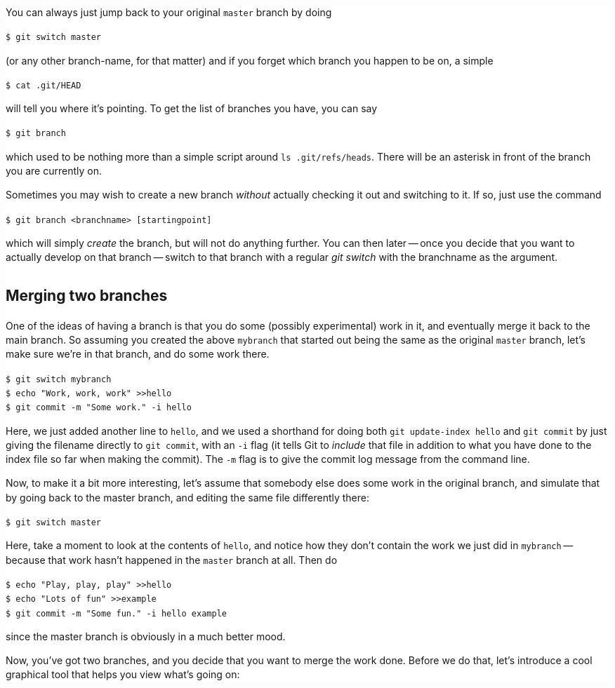 You can always just jump back to your original `master` branch by doing

    $ git switch master

(or any other branch-name, for that matter) and if you forget which branch you happen to be on, a simple

    $ cat .git/HEAD

will tell you where it’s pointing. To get the list of branches you have, you can say

    $ git branch

which used to be nothing more than a simple script around `ls .git/refs/heads`. There will be an asterisk in front of the branch you are currently on.

Sometimes you may wish to create a new branch *without* actually checking it out and switching to it. If so, just use the command

    $ git branch <branchname> [startingpoint]

which will simply *create* the branch, but will not do anything further. You can then later — once you decide that you want to actually develop on that branch — switch to that branch with a regular *git switch* with the branchname as the argument.

Merging two branches
--------------------

One of the ideas of having a branch is that you do some (possibly experimental) work in it, and eventually merge it back to the main branch. So assuming you created the above `mybranch` that started out being the same as the original `master` branch, let’s make sure we’re in that branch, and do some work there.

    $ git switch mybranch
    $ echo "Work, work, work" >>hello
    $ git commit -m "Some work." -i hello

Here, we just added another line to `hello`, and we used a shorthand for doing both `git update-index hello` and `git commit` by just giving the filename directly to `git commit`, with an `-i` flag (it tells Git to *include* that file in addition to what you have done to the index file so far when making the commit). The `-m` flag is to give the commit log message from the command line.

Now, to make it a bit more interesting, let’s assume that somebody else does some work in the original branch, and simulate that by going back to the master branch, and editing the same file differently there:

    $ git switch master

Here, take a moment to look at the contents of `hello`, and notice how they don’t contain the work we just did in `mybranch` — because that work hasn’t happened in the `master` branch at all. Then do

    $ echo "Play, play, play" >>hello
    $ echo "Lots of fun" >>example
    $ git commit -m "Some fun." -i hello example

since the master branch is obviously in a much better mood.

Now, you’ve got two branches, and you decide that you want to merge the work done. Before we do that, let’s introduce a cool graphical tool that helps you view what’s going on:
